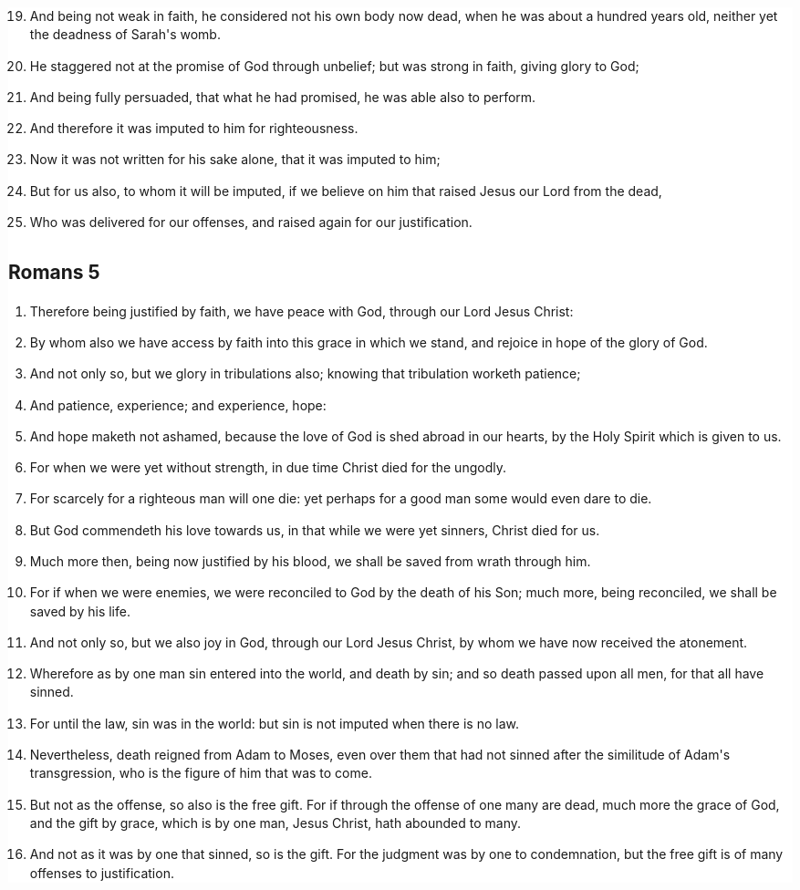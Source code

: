 19. And being not weak in faith, he considered not his own body now dead, when he was about a hundred years old, neither yet the deadness of Sarah's womb.

20. He staggered not at the promise of God through unbelief; but was strong in faith, giving glory to God;

21. And being fully persuaded, that what he had promised, he was able also to perform.

22. And therefore it was imputed to him for righteousness.

23. Now it was not written for his sake alone, that it was imputed to him;

24. But for us also, to whom it will be imputed, if we believe on him that raised Jesus our Lord from the dead,

25. Who was delivered for our offenses, and raised again for our justification.

## Romans 5

1. Therefore being justified by faith, we have peace with God, through our Lord Jesus Christ:

2. By whom also we have access by faith into this grace in which we stand, and rejoice in hope of the glory of God.

3. And not only so, but we glory in tribulations also; knowing that tribulation worketh patience;

4. And patience, experience; and experience, hope:

5. And hope maketh not ashamed, because the love of God is shed abroad in our hearts, by the Holy Spirit which is given to us.

6. For when we were yet without strength, in due time Christ died for the ungodly.

7. For scarcely for a righteous man will one die: yet perhaps for a good man some would even dare to die.

8. But God commendeth his love towards us, in that while we were yet sinners, Christ died for us.

9. Much more then, being now justified by his blood, we shall be saved from wrath through him.

10. For if when we were enemies, we were reconciled to God by the death of his Son; much more, being reconciled, we shall be saved by his life.

11. And not only so, but we also joy in God, through our Lord Jesus Christ, by whom we have now received the atonement.

12. Wherefore as by one man sin entered into the world, and death by sin; and so death passed upon all men, for that all have sinned.

13. For until the law, sin was in the world: but sin is not imputed when there is no law.

14. Nevertheless, death reigned from Adam to Moses, even over them that had not sinned after the similitude of Adam's transgression, who is the figure of him that was to come.

15. But not as the offense, so also is the free gift. For if through the offense of one many are dead, much more the grace of God, and the gift by grace, which is by one man, Jesus Christ, hath abounded to many.

16. And not as it was by one that sinned, so is the gift. For the judgment was by one to condemnation, but the free gift is of many offenses to justification.
